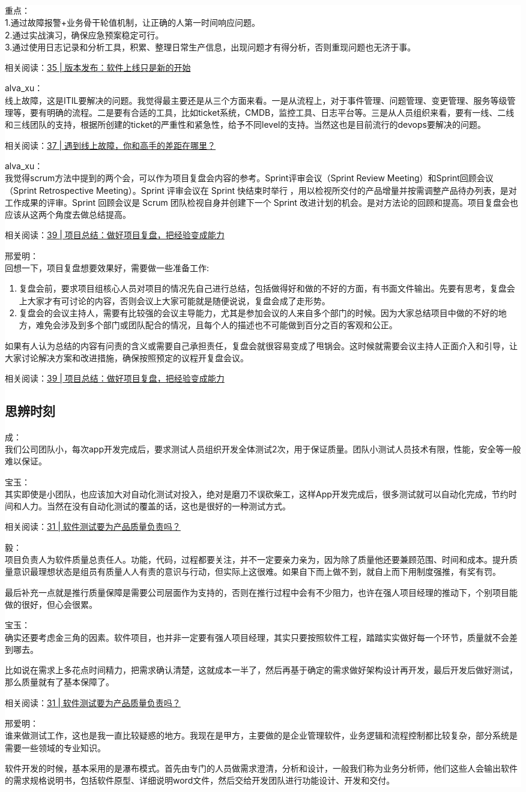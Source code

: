 重点：  
1.通过故障报警+业务骨干轮值机制，让正确的人第一时间响应问题。  
2.通过实战演习，确保应急预案稳定可行。  
3.通过使用日志记录和分析工具，积累、整理日常生产信息，出现问题才有得分析，否则重现问题也无济于事。

相关阅读：[35 | 版本发布：软件上线只是新的开始 ](http://time.geekbang.org/column/article/96289)

alva\_xu：  
线上故障，这是ITIL要解决的问题。我觉得最主要还是从三个方面来看。一是从流程上，对于事件管理、问题管理、变更管理、服务等级管理等，要有明确的流程。二是要有合适的工具，比如ticket系统，CMDB，监控工具、日志平台等。三是从人员组织来看，要有一线、二线和三线团队的支持，根据所创建的ticket的严重性和紧急性，给予不同level的支持。当然这也是目前流行的devops要解决的问题。

相关阅读：[37 | 遇到线上故障，你和高手的差距在哪里？](http://time.geekbang.org/column/article/97219)

alva\_xu：  
我觉得scrum方法中提到的两个会，可以作为项目复盘会内容的参考。Sprint评审会议（Sprint Review Meeting）和Sprint回顾会议（Sprint Retrospective Meeting）。Sprint 评审会议在 Sprint 快结束时举行 ，用以检视所交付的产品增量并按需调整产品待办列表，是对工作成果的评审。Sprint 回顾会议是 Scrum 团队检视自身并创建下一个 Sprint 改进计划的机会。是对方法论的回顾和提高。项目复盘会也应该从这两个角度去做总结提高。

相关阅读：[39 | 项目总结：做好项目复盘，把经验变成能力 ](http://time.geekbang.org/column/article/98141)

邢爱明：  
回想一下，项目复盘想要效果好，需要做一些准备工作:

1. 复盘会前，要求项目组核心人员对项目的情况先自己进行总结，包括做得好和做的不好的方面，有书面文件输出。先要有思考，复盘会上大家才有可讨论的内容，否则会议上大家可能就是随便说说，复盘会成了走形势。
2. 复盘会的会议主持人，需要有比较强的会议主导能力，尤其是参加会议的人来自多个部门的时候。因为大家总结项目中做的不好的地方，难免会涉及到多个部门或团队配合的情况，且每个人的描述也不可能做到百分之百的客观和公正。

如果有人认为总结的内容有问责的含义或需要自己承担责任，复盘会就很容易变成了甩锅会。这时候就需要会议主持人正面介入和引导，让大家讨论解决方案和改进措施，确保按照预定的议程开复盘会议。

相关阅读：[39 | 项目总结：做好项目复盘，把经验变成能力 ](http://time.geekbang.org/column/article/98141)

思辨时刻
----

成：  
我们公司团队小，每次app开发完成后，要求测试人员组织开发全体测试2次，用于保证质量。团队小测试人员技术有限，性能，安全等一般难以保证。

宝玉：  
其实即使是小团队，也应该加大对自动化测试对投入，绝对是磨刀不误砍柴工，这样App开发完成后，很多测试就可以自动化完成，节约时间和人力。当然在没有自动化测试的覆盖的话，这也是很好的一种测试方式。

相关阅读：[31 | 软件测试要为产品质量负责吗？ ](http://time.geekbang.org/column/article/94631)

毅：  
项目负责人为软件质量总责任人。功能，代码，过程都要关注，并不一定要亲力亲为，因为除了质量他还要兼顾范围、时间和成本。提升质量意识最理想状态是组员有质量人人有责的意识与行动，但实际上这很难。如果自下而上做不到，就自上而下用制度强推，有奖有罚。

最后补充一点就是推行质量保障是需要公司层面作为支持的，否则在推行过程中会有不少阻力，也许在强人项目经理的推动下，个别项目能做的很好，但心会很累。

宝玉：  
确实还要考虑金三角的因素。软件项目，也并非一定要有强人项目经理，其实只要按照软件工程，踏踏实实做好每一个环节，质量就不会差到哪去。

比如说在需求上多花点时间精力，把需求确认清楚，这就成本一半了，然后再基于确定的需求做好架构设计再开发，最后开发后做好测试，那么质量就有了基本保障了。

相关阅读：[31 | 软件测试要为产品质量负责吗？ ](http://time.geekbang.org/column/article/94631)

邢爱明：  
谁来做测试工作，这也是我一直比较疑惑的地方。我现在是甲方，主要做的是企业管理软件，业务逻辑和流程控制都比较复杂，部分系统是需要一些领域的专业知识。

软件开发的时候，基本采用的是瀑布模式。首先由专门的人员做需求澄清，分析和设计，一般我们称为业务分析师，他们这些人会输出软件的需求规格说明书，包括软件原型、详细说明word文件，然后交给开发团队进行功能设计、开发和交付。
